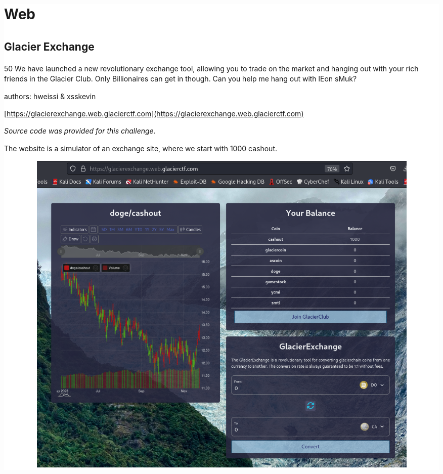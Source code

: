 # Web

## Glacier Exchange
50
We have launched a new revolutionary exchange tool, allowing you to trade on the market and hanging out with your rich friends in the Glacier Club. Only Billionaires can get in though. Can you help me hang out with lEon sMuk?

authors: hweissi & xsskevin

[https://glacierexchange.web.glacierctf.com](https://glacierexchange.web.glacierctf.com)

_Source code was provided for this challenge._

The website is a simulator of an exchange site, where we start with 1000 cashout.

<p align="center">
  <img src="/images/writeups/GlacierCTF2023/1_0_website.png" width="85%"/>
</p>
